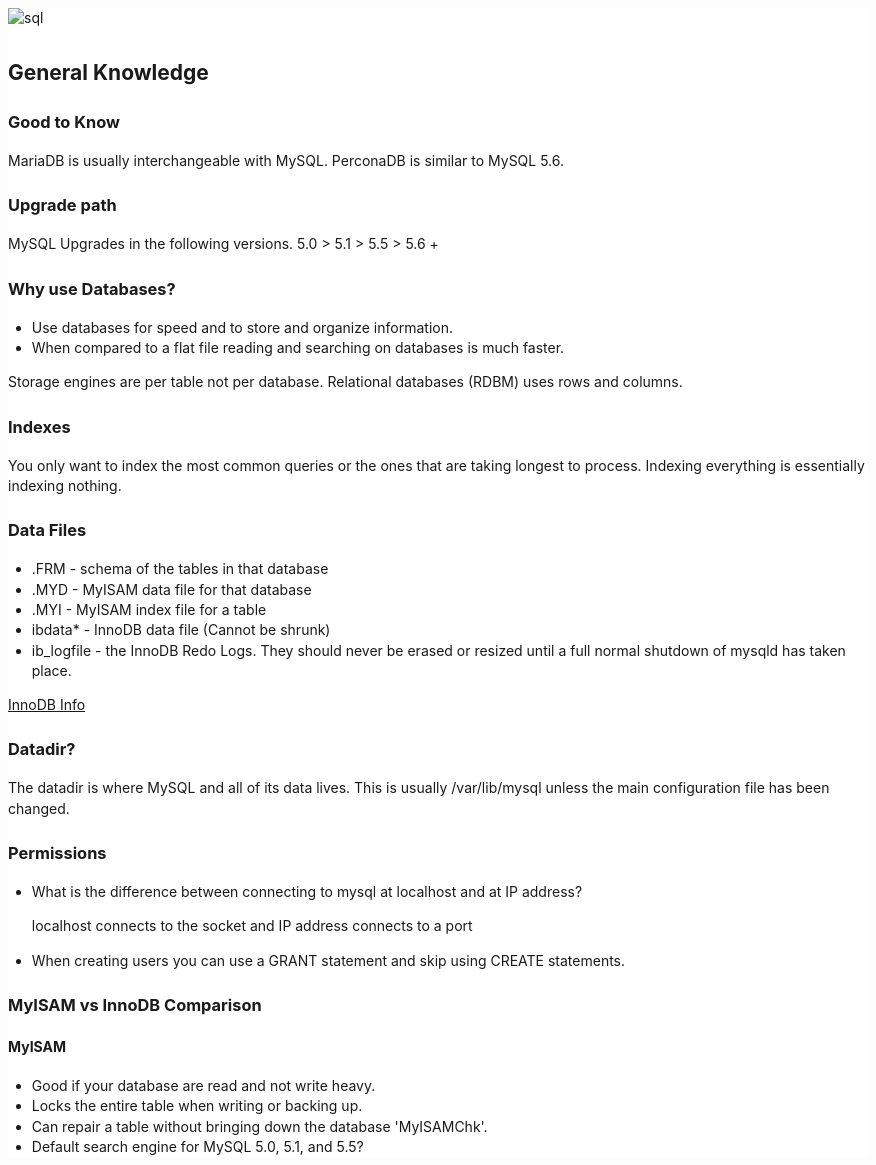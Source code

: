 ![sql](https://cdn-images-1.medium.com/max/1140/1*41yYmwpxok33xGWGRcDlpg.jpeg)
## General Knowledge
### Good to Know
MariaDB is usually interchangeable with MySQL.
PerconaDB is similar to MySQL 5.6.

### Upgrade path
MySQL Upgrades in the following versions.
5.0 > 5.1 > 5.5 > 5.6 +

### Why use Databases?
* Use databases for speed and to store and organize information.
* When compared to a flat file reading and searching on databases is much faster.

Storage engines are per table not per database.
Relational databases (RDBM) uses rows and columns.

### Indexes
You only want to index the most common queries or the ones that are taking longest to process. Indexing everything is essentially indexing nothing.

### Data Files
* .FRM - schema of the tables in that database
* .MYD - MyISAM data file for that database
* .MYI - MyISAM index file for a table
* ibdata* - InnoDB data file (Cannot be shrunk)
* ib_logfile - the InnoDB Redo Logs. They should never be erased or resized until a full normal shutdown of mysqld has taken place.

[InnoDB Info](https://dba.stackexchange.com/questions/27083/what-exactly-are-iblog-files-in-mysql)

### Datadir?
The datadir is where MySQL and all of its data lives. This is usually /var/lib/mysql unless the main configuration file has been changed.

### Permissions
* What is the difference between connecting to mysql at localhost and at IP address?

  localhost connects to the socket and IP address connects to a port
* When creating users you can use a GRANT statement and skip using CREATE statements.

### MyISAM vs InnoDB Comparison
#### MyISAM
* Good if your database are read and not write heavy.
* Locks the entire table when writing or backing up.
* Can repair a table without bringing down the database 'MyISAMChk'.
* Default search engine for MySQL 5.0, 5.1, and 5.5?
